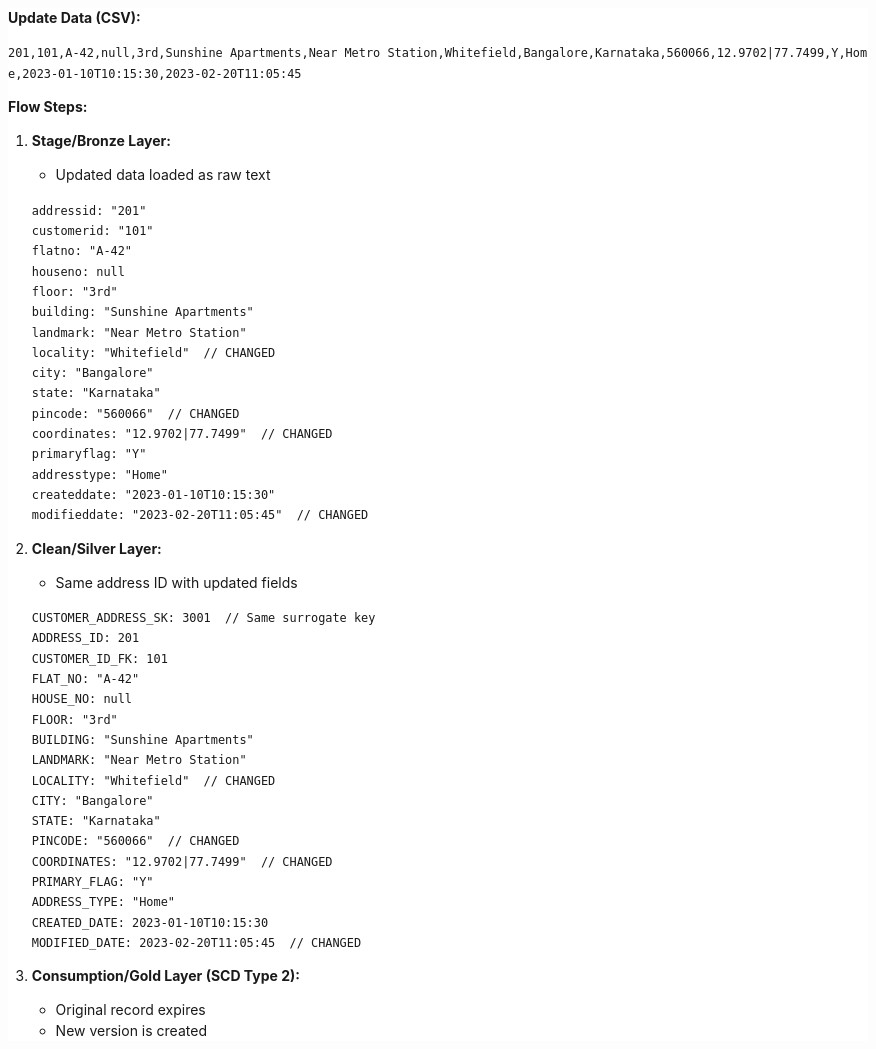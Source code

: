 **Update Data (CSV):**
```
201,101,A-42,null,3rd,Sunshine Apartments,Near Metro Station,Whitefield,Bangalore,Karnataka,560066,12.9702|77.7499,Y,Home,2023-01-10T10:15:30,2023-02-20T11:05:45
```

**Flow Steps:**

1. **Stage/Bronze Layer:**
   - Updated data loaded as raw text
   ```
   addressid: "201"
   customerid: "101"
   flatno: "A-42"
   houseno: null
   floor: "3rd"
   building: "Sunshine Apartments"
   landmark: "Near Metro Station"
   locality: "Whitefield"  // CHANGED
   city: "Bangalore"
   state: "Karnataka"
   pincode: "560066"  // CHANGED
   coordinates: "12.9702|77.7499"  // CHANGED
   primaryflag: "Y"
   addresstype: "Home"
   createddate: "2023-01-10T10:15:30"
   modifieddate: "2023-02-20T11:05:45"  // CHANGED
   ```

2. **Clean/Silver Layer:**
   - Same address ID with updated fields
   ```
   CUSTOMER_ADDRESS_SK: 3001  // Same surrogate key
   ADDRESS_ID: 201
   CUSTOMER_ID_FK: 101
   FLAT_NO: "A-42"
   HOUSE_NO: null
   FLOOR: "3rd"
   BUILDING: "Sunshine Apartments"
   LANDMARK: "Near Metro Station"
   LOCALITY: "Whitefield"  // CHANGED
   CITY: "Bangalore"
   STATE: "Karnataka"
   PINCODE: "560066"  // CHANGED
   COORDINATES: "12.9702|77.7499"  // CHANGED
   PRIMARY_FLAG: "Y"
   ADDRESS_TYPE: "Home"
   CREATED_DATE: 2023-01-10T10:15:30
   MODIFIED_DATE: 2023-02-20T11:05:45  // CHANGED
   ```

3. **Consumption/Gold Layer (SCD Type 2):**
   - Original record expires
   - New version is created
